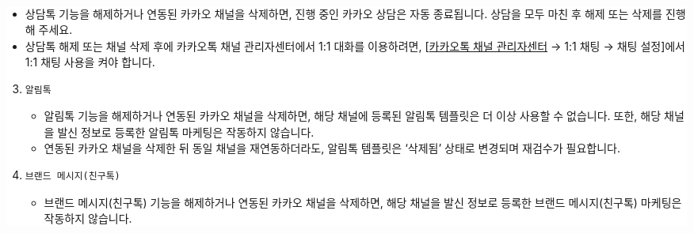    * 상담톡 기능을 해제하거나 연동된 카카오 채널을 삭제하면, 진행 중인 카카오 상담은 자동 종료됩니다. 상담을 모두 마친 후 해제 또는 삭제를 진행해 주세요.
   * 상담톡 해제 또는 채널 삭제 후에 카카오톡 채널 관리자센터에서 1:1 대화를 이용하려면, [[카카오톡 채널 관리자센터](https://center-pf.kakao.com/) → 1:1 채팅 → 채팅 설정]에서 1:1 채팅 사용을 켜야 합니다.
3. `알림톡`

   * 알림톡 기능을 해제하거나 연동된 카카오 채널을 삭제하면, 해당 채널에 등록된 알림톡 템플릿은 더 이상 사용할 수 없습니다. 또한, 해당 채널을 발신 정보로 등록한 알림톡 마케팅은 작동하지 않습니다.
   * 연동된 카카오 채널을 삭제한 뒤 동일 채널을 재연동하더라도, 알림톡 템플릿은 ‘삭제됨’ 상태로 변경되며 재검수가 필요합니다.
4. `브랜드 메시지(친구톡)`

   * 브랜드 메시지(친구톡) 기능을 해제하거나 연동된 카카오 채널을 삭제하면, 해당 채널을 발신 정보로 등록한 브랜드 메시지(친구톡) 마케팅은 작동하지 않습니다.